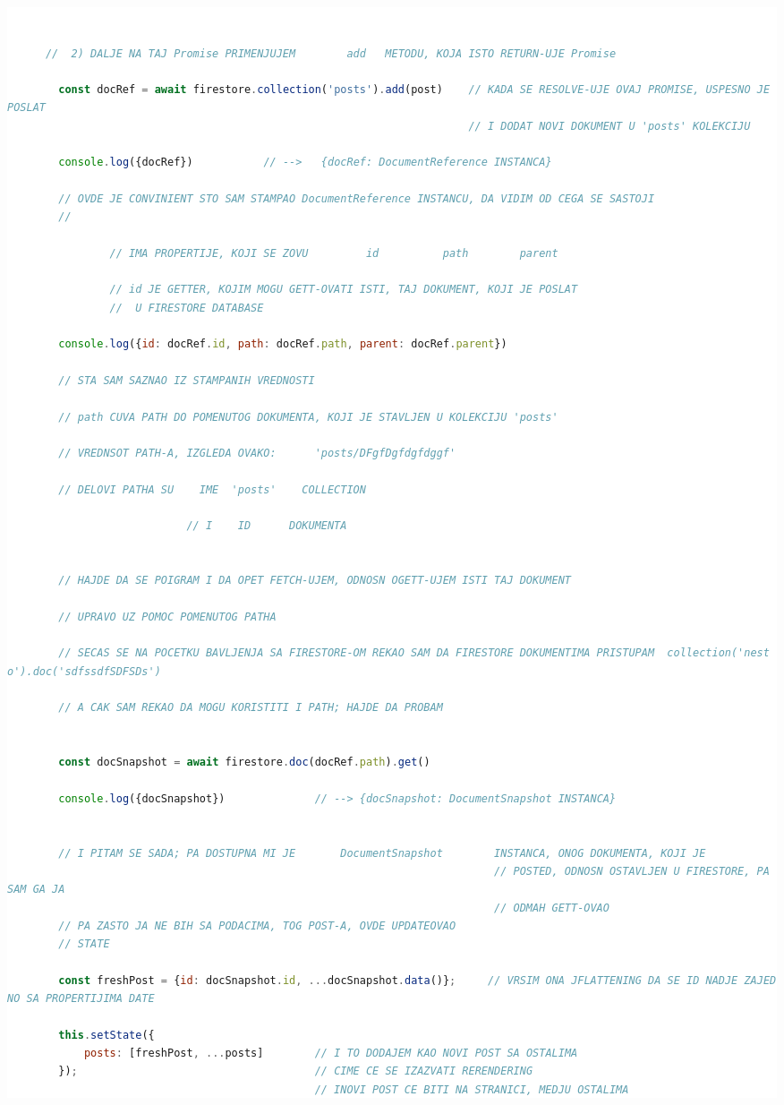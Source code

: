 ```javascript


      //  2) DALJE NA TAJ Promise PRIMENJUJEM        add   METODU, KOJA ISTO RETURN-UJE Promise

        const docRef = await firestore.collection('posts').add(post)    // KADA SE RESOLVE-UJE OVAJ PROMISE, USPESNO JE POSLAT
                                                                        // I DODAT NOVI DOKUMENT U 'posts' KOLEKCIJU

        console.log({docRef})           // -->   {docRef: DocumentReference INSTANCA}

        // OVDE JE CONVINIENT STO SAM STAMPAO DocumentReference INSTANCU, DA VIDIM OD CEGA SE SASTOJI
        //

                // IMA PROPERTIJE, KOJI SE ZOVU         id          path        parent

                // id JE GETTER, KOJIM MOGU GETT-OVATI ISTI, TAJ DOKUMENT, KOJI JE POSLAT
                //  U FIRESTORE DATABASE

        console.log({id: docRef.id, path: docRef.path, parent: docRef.parent})

        // STA SAM SAZNAO IZ STAMPANIH VREDNOSTI

        // path CUVA PATH DO POMENUTOG DOKUMENTA, KOJI JE STAVLJEN U KOLEKCIJU 'posts'

        // VREDNSOT PATH-A, IZGLEDA OVAKO:      'posts/DFgfDgfdgfdggf'

        // DELOVI PATHA SU    IME  'posts'    COLLECTION

                            // I    ID      DOKUMENTA


        // HAJDE DA SE POIGRAM I DA OPET FETCH-UJEM, ODNOSN OGETT-UJEM ISTI TAJ DOKUMENT

        // UPRAVO UZ POMOC POMENUTOG PATHA

        // SECAS SE NA POCETKU BAVLJENJA SA FIRESTORE-OM REKAO SAM DA FIRESTORE DOKUMENTIMA PRISTUPAM  collection('nesto').doc('sdfssdfSDFSDs')

        // A CAK SAM REKAO DA MOGU KORISTITI I PATH; HAJDE DA PROBAM


        const docSnapshot = await firestore.doc(docRef.path).get()

        console.log({docSnapshot})              // --> {docSnapshot: DocumentSnapshot INSTANCA}


        // I PITAM SE SADA; PA DOSTUPNA MI JE       DocumentSnapshot        INSTANCA, ONOG DOKUMENTA, KOJI JE
                                                                            // POSTED, ODNOSN OSTAVLJEN U FIRESTORE, PA SAM GA JA
                                                                            // ODMAH GETT-OVAO
        // PA ZASTO JA NE BIH SA PODACIMA, TOG POST-A, OVDE UPDATEOVAO
        // STATE

        const freshPost = {id: docSnapshot.id, ...docSnapshot.data()};     // VRSIM ONA JFLATTENING DA SE ID NADJE ZAJEDNO SA PROPERTIJIMA DATE

        this.setState({
            posts: [freshPost, ...posts]        // I TO DODAJEM KAO NOVI POST SA OSTALIMA
        });                                     // CIME CE SE IZAZVATI RERENDERING
                                                // INOVI POST CE BITI NA STRANICI, MEDJU OSTALIMA
```
